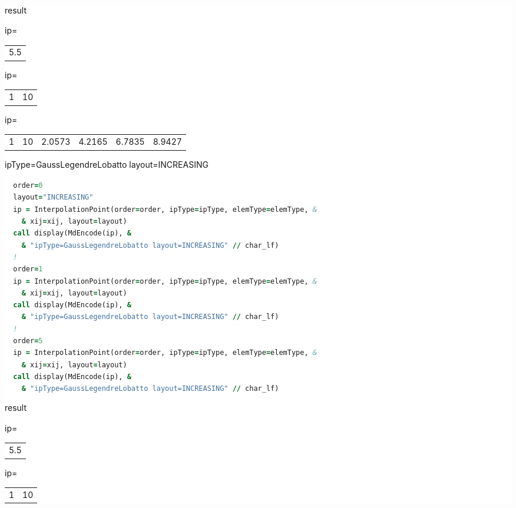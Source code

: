 result

ip=

|     |
|-----|
| 5.5 |

ip=

|   |    |
|---|----|
| 1 | 10 |

ip=

|   |    |        |        |        |        |
|---|----|--------|--------|--------|--------|
| 1 | 10 | 2.0573 | 4.2165 | 6.7835 | 8.9427 |

ipType=GaussLegendreLobatto layout=INCREASING

```fortran
  order=0
  layout="INCREASING"
  ip = InterpolationPoint(order=order, ipType=ipType, elemType=elemType, &
    & xij=xij, layout=layout)
  call display(MdEncode(ip), &
    & "ipType=GaussLegendreLobatto layout=INCREASING" // char_lf)
  !
  order=1
  ip = InterpolationPoint(order=order, ipType=ipType, elemType=elemType, &
    & xij=xij, layout=layout)
  call display(MdEncode(ip), &
    & "ipType=GaussLegendreLobatto layout=INCREASING" // char_lf)
  !
  order=5
  ip = InterpolationPoint(order=order, ipType=ipType, elemType=elemType, &
    & xij=xij, layout=layout)
  call display(MdEncode(ip), &
    & "ipType=GaussLegendreLobatto layout=INCREASING" // char_lf)
```

result

ip=

|     |
|-----|
| 5.5 |

ip=

|   |    |
|---|----|
| 1 | 10 |
